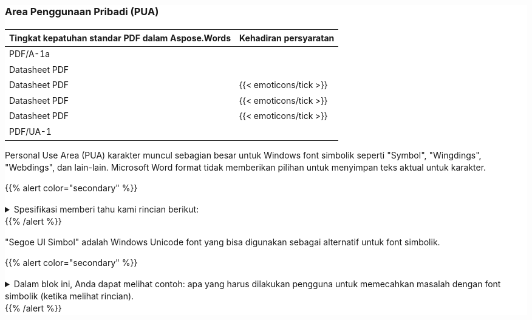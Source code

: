 ### Area Penggunaan Pribadi (PUA)

|  Tingkat kepatuhan standar PDF dalam Aspose.Words |  Kehadiran persyaratan |
|  --------------------------------------------------  |  -----------------------  |
|  PDF/A-1a |                           |
|  Datasheet PDF |                           |
|  Datasheet PDF |   {{< emoticons/tick >}}   |
|  Datasheet PDF |   {{< emoticons/tick >}}   |
|  Datasheet PDF |   {{< emoticons/tick >}}   |
|  PDF/UA-1 |                           |

Personal Use Area (PUA) karakter muncul sebagian besar untuk Windows font simbolik seperti "Symbol", "Wingdings", "Webdings", dan lain-lain. Microsoft Word format tidak memberikan pilihan untuk menyimpan teks aktual untuk karakter.

{{% alert color="secondary" %}}
<details><summary>Spesifikasi memberi tahu kami rincian berikut:</summary></details>
{{% /alert %}}

"Segoe UI Simbol" adalah Windows Unicode font yang bisa digunakan sebagai alternatif untuk font simbolik.

{{% alert color="secondary" %}}
<details><summary>Dalam blok ini, Anda dapat melihat contoh: apa yang harus dilakukan pengguna untuk memecahkan masalah dengan font simbolik (ketika melihat rincian).</summary></details>
{{% /alert %}}
